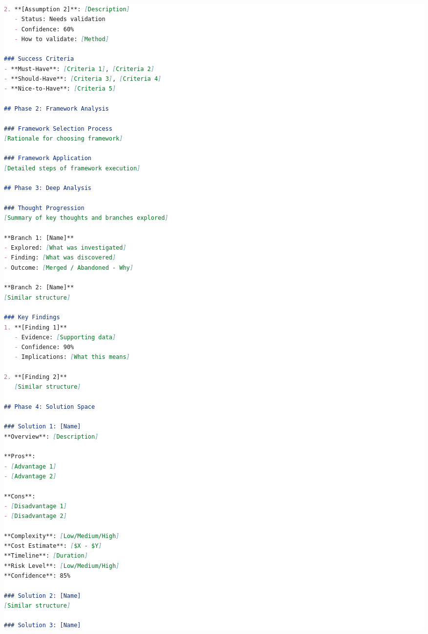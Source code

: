 ```markdown
2. **[Assumption 2]**: [Description]
   - Status: Needs validation
   - Confidence: 60%
   - How to validate: [Method]

### Success Criteria
- **Must-Have**: [Criteria 1], [Criteria 2]
- **Should-Have**: [Criteria 3], [Criteria 4]
- **Nice-to-Have**: [Criteria 5]

## Phase 2: Framework Analysis

### Framework Selection Process
[Rationale for choosing framework]

### Framework Application
[Detailed steps of framework execution]

## Phase 3: Deep Analysis

### Thought Progression
[Summary of key thoughts and branches explored]

**Branch 1: [Name]**
- Explored: [What was investigated]
- Finding: [What was discovered]
- Outcome: [Merged / Abandoned - Why]

**Branch 2: [Name]**
[Similar structure]

### Key Findings
1. **[Finding 1]**
   - Evidence: [Supporting data]
   - Confidence: 90%
   - Implications: [What this means]

2. **[Finding 2]**
   [Similar structure]

## Phase 4: Solution Space

### Solution 1: [Name]
**Overview**: [Description]

**Pros**:
- [Advantage 1]
- [Advantage 2]

**Cons**:
- [Disadvantage 1]
- [Disadvantage 2]

**Complexity**: [Low/Medium/High]
**Cost Estimate**: [$X - $Y]
**Timeline**: [Duration]
**Risk Level**: [Low/Medium/High]
**Confidence**: 85%

### Solution 2: [Name]
[Similar structure]

### Solution 3: [Name]
```
